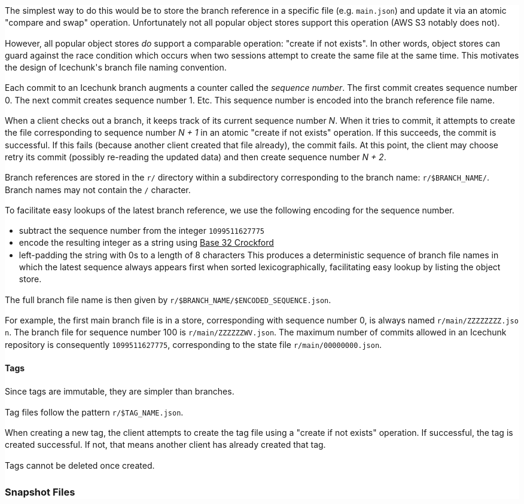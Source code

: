 The simplest way to do this would be to store the branch reference in a specific file (e.g. `main.json`) and update it via an atomic "compare and swap" operation.
Unfortunately not all popular object stores support this operation (AWS S3 notably does not).

However, all popular object stores _do_ support a comparable operation: "create if not exists".
In other words, object stores can guard against the race condition which occurs when two sessions attempt to create the same file at the same time.
This motivates the design of Icechunk's branch file naming convention.

Each commit to an Icechunk branch augments a counter called the _sequence number_.
The first commit creates sequence number 0.
The next commit creates sequence number 1. Etc.
This sequence number is encoded into the branch reference file name.

When a client checks out a branch, it keeps track of its current sequence number _N_.
When it tries to commit, it attempts to create the file corresponding to sequence number _N + 1_ in an atomic "create if not exists" operation.
If this succeeds, the commit is successful.
If this fails (because another client created that file already), the commit fails.
At this point, the client may choose retry its commit (possibly re-reading the updated data) and then create sequence number _N + 2_.

Branch references are stored in the `r/` directory within a subdirectory corresponding to the branch name: `r/$BRANCH_NAME/`.
Branch names may not contain the `/` character.

To facilitate easy lookups of the latest branch reference, we use the following encoding for the sequence number.
- subtract the sequence number from the integer `1099511627775`
- encode the resulting integer as a string using [Base 32 Crockford](https://www.crockford.com/base32.html)
- left-padding the string with 0s to a length of 8 characters
This produces a deterministic sequence of branch file names in which the latest sequence always appears first when sorted lexicographically, facilitating easy lookup by listing the object store.

The full branch file name is then given by `r/$BRANCH_NAME/$ENCODED_SEQUENCE.json`.

For example, the first main branch file is in a store, corresponding with sequence number 0, is always named `r/main/ZZZZZZZZ.json`.
The branch file for sequence number 100 is `r/main/ZZZZZZWV.json`.
The maximum number of commits allowed in an Icechunk repository is consequently `1099511627775`,
corresponding to the state file `r/main/00000000.json`.

#### Tags

Since tags are immutable, they are simpler than branches.

Tag files follow the pattern `r/$TAG_NAME.json`.

When creating a new tag, the client attempts to create the tag file using a "create if not exists" operation.
If successful, the tag is created successful.
If not, that means another client has already created that tag.

Tags cannot be deleted once created.

### Snapshot Files
